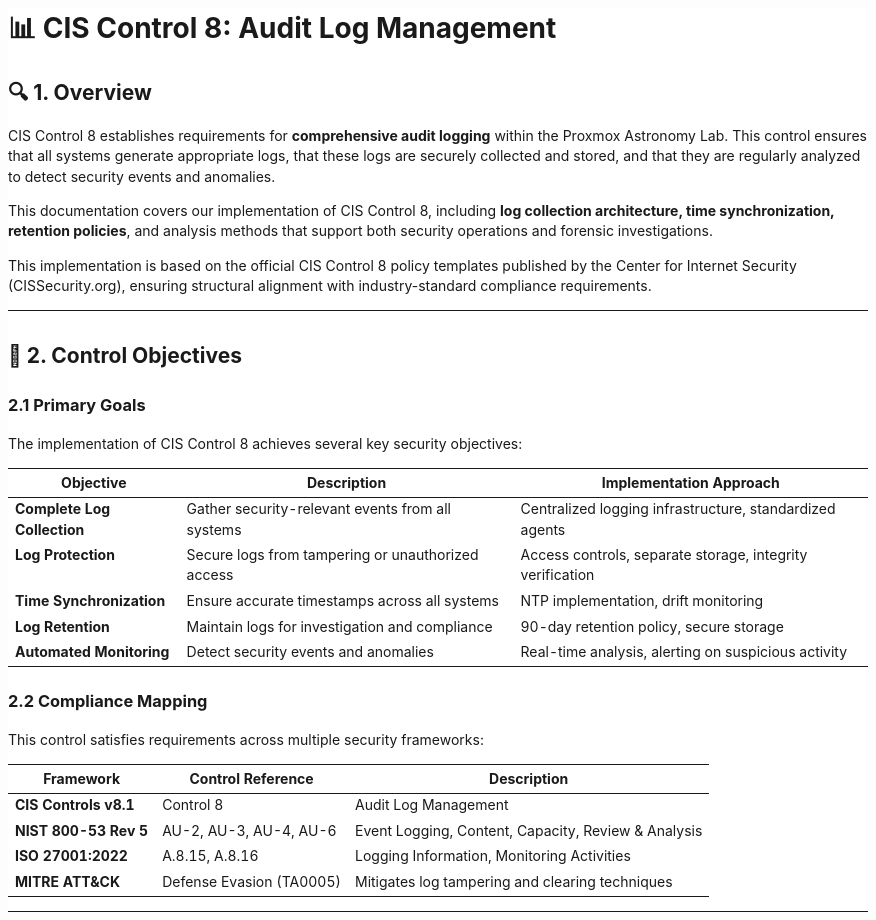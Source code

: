 

# 📊 **CIS Control 8: Audit Log Management**

## 🔍 **1. Overview**

CIS Control 8 establishes requirements for **comprehensive audit logging** within the Proxmox Astronomy Lab. This control ensures that all systems generate appropriate logs, that these logs are securely collected and stored, and that they are regularly analyzed to detect security events and anomalies.

This documentation covers our implementation of CIS Control 8, including **log collection architecture, time synchronization, retention policies**, and analysis methods that support both security operations and forensic investigations.

This implementation is based on the official CIS Control 8 policy templates published by the Center for Internet Security (CISSecurity.org), ensuring structural alignment with industry-standard compliance requirements.

---

## 🎯 **2. Control Objectives**

### **2.1 Primary Goals**

The implementation of CIS Control 8 achieves several key security objectives:

| **Objective** | **Description** | **Implementation Approach** |
|--------------|----------------|----------------------------|
| **Complete Log Collection** | Gather security-relevant events from all systems | Centralized logging infrastructure, standardized agents |
| **Log Protection** | Secure logs from tampering or unauthorized access | Access controls, separate storage, integrity verification |
| **Time Synchronization** | Ensure accurate timestamps across all systems | NTP implementation, drift monitoring |
| **Log Retention** | Maintain logs for investigation and compliance | 90-day retention policy, secure storage |
| **Automated Monitoring** | Detect security events and anomalies | Real-time analysis, alerting on suspicious activity |

### **2.2 Compliance Mapping**

This control satisfies requirements across multiple security frameworks:

| **Framework** | **Control Reference** | **Description** |
|--------------|----------------------|----------------|
| **CIS Controls v8.1** | Control 8 | Audit Log Management |
| **NIST 800-53 Rev 5** | AU-2, AU-3, AU-4, AU-6 | Event Logging, Content, Capacity, Review & Analysis |
| **ISO 27001:2022** | A.8.15, A.8.16 | Logging Information, Monitoring Activities |
| **MITRE ATT&CK** | Defense Evasion (TA0005) | Mitigates log tampering and clearing techniques |

---